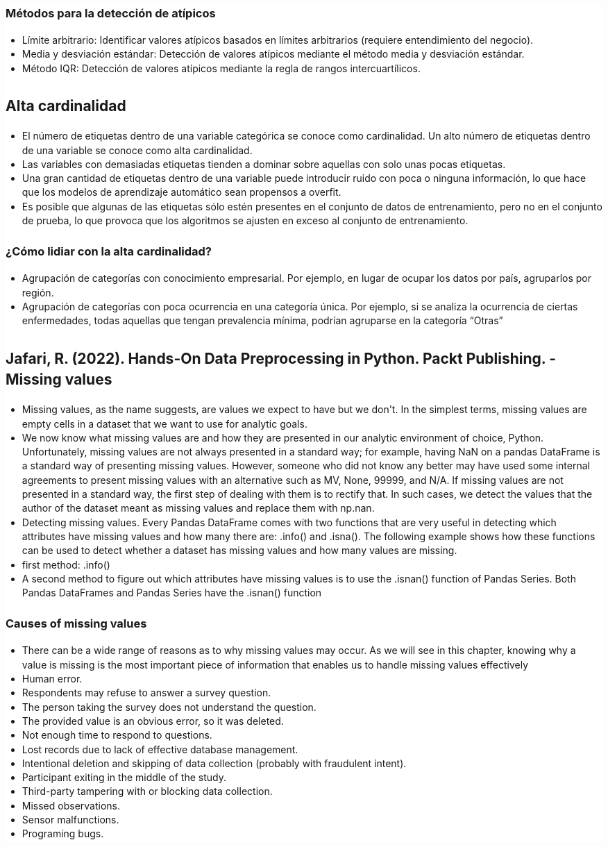 ### Métodos para la detección de atípicos
- Límite arbitrario: Identificar valores atípicos basados en límites arbitrarios (requiere entendimiento del negocio).
- Media y desviación estándar: Detección de valores atípicos mediante el método media y desviación estándar.
- Método IQR: Detección de valores atípicos mediante la regla de rangos intercuartílicos.

## Alta cardinalidad
- El número de etiquetas dentro de una variable categórica se conoce como cardinalidad. Un alto número de etiquetas dentro de una variable se conoce como alta cardinalidad.
- Las variables con demasiadas etiquetas tienden a dominar sobre aquellas con solo unas pocas etiquetas.
- Una gran cantidad de etiquetas dentro de una variable puede introducir ruido con poca o ninguna información, lo que hace que los modelos de aprendizaje automático sean propensos a overfit.
- Es posible que algunas de las etiquetas sólo estén presentes en el conjunto de datos de entrenamiento, pero no en el conjunto de prueba, lo que provoca que los algoritmos se ajusten en exceso al conjunto de entrenamiento.

### ¿Cómo lidiar con la alta cardinalidad?
- Agrupación de categorías con conocimiento empresarial. Por ejemplo, en lugar de ocupar los datos por país, agruparlos por región.
- Agrupación de categorías con poca ocurrencia en una categoría única. Por ejemplo, si se analiza la ocurrencia de ciertas enfermedades, todas aquellas que tengan prevalencia mínima, podrían agruparse en la categoría “Otras”



## Jafari, R. (2022). Hands-On Data Preprocessing in Python. Packt Publishing. - Missing values
- Missing values, as the name suggests, are values we expect to have but we don't. In the simplest terms, missing values are empty cells in a dataset that we want to use for analytic goals.
- We now know what missing values are and how they are presented in our analytic environment of choice, Python. Unfortunately, missing values are not always presented in a standard way; for example, having NaN on a pandas DataFrame is a standard way of presenting missing values. However, someone who did not know any better may have used some internal agreements to present missing values with an alternative such as MV, None, 99999, and N/A. If missing values are not presented in a standard way, the first step of dealing with them is to rectify that. In such cases, we detect the values that the author of the dataset meant as missing values and replace them with np.nan.
- Detecting missing values. Every Pandas DataFrame comes with two functions that are very useful in detecting which attributes have missing values and how many there are: .info() and .isna(). The following example shows how these functions can be used to detect whether a dataset has missing values and how many values are missing.
- first method:  .info()
- A second method to figure out which attributes have missing values is to use the .isnan() function of Pandas Series. Both Pandas DataFrames and Pandas Series have the .isnan() function

### Causes of missing values
- There can be a wide range of reasons as to why missing values may occur. As we will see in this chapter, knowing why a value is missing is the most important piece of information that enables us to handle missing values effectively
- Human error.
- Respondents may refuse to answer a survey question.
- The person taking the survey does not understand the question.
- The provided value is an obvious error, so it was deleted.
- Not enough time to respond to questions.
- Lost records due to lack of effective database management.
- Intentional deletion and skipping of data collection (probably with fraudulent intent).
- Participant exiting in the middle of the study.
- Third-party tampering with or blocking data collection.
- Missed observations.
- Sensor malfunctions.
- Programing bugs.
